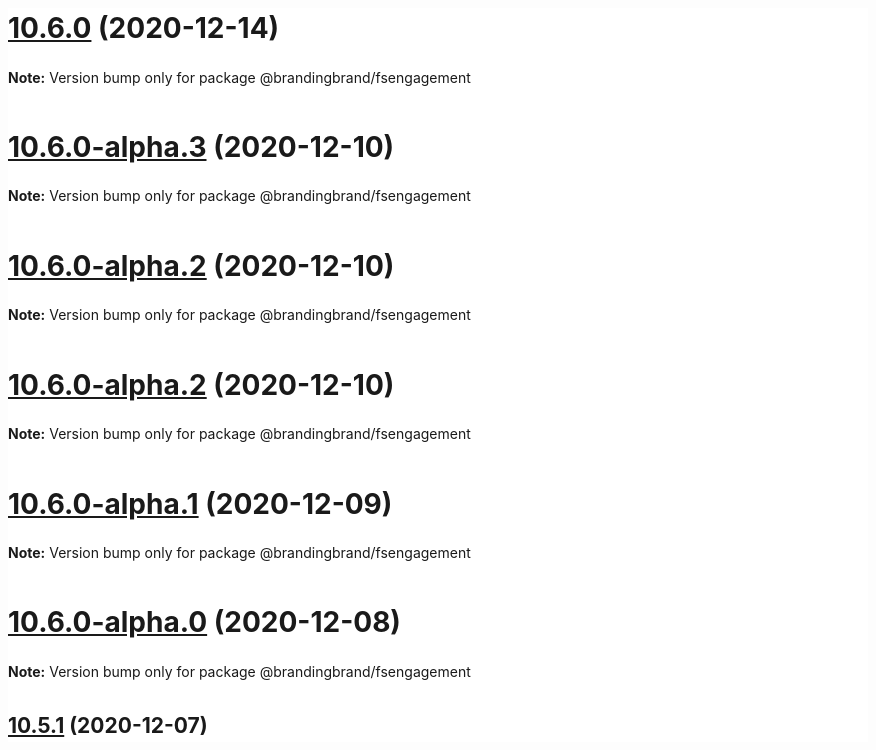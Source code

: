 



# [10.6.0](https://github.com/brandingbrand/flagship/compare/v10.5.1...v10.6.0) (2020-12-14)

**Note:** Version bump only for package @brandingbrand/fsengagement





# [10.6.0-alpha.3](https://github.com/brandingbrand/flagship/compare/v10.6.0-alpha.2...v10.6.0-alpha.3) (2020-12-10)

**Note:** Version bump only for package @brandingbrand/fsengagement





# [10.6.0-alpha.2](https://github.com/brandingbrand/flagship/compare/v10.6.0-alpha.1...v10.6.0-alpha.2) (2020-12-10)

**Note:** Version bump only for package @brandingbrand/fsengagement





# [10.6.0-alpha.2](https://github.com/brandingbrand/flagship/compare/v10.6.0-alpha.1...v10.6.0-alpha.2) (2020-12-10)

**Note:** Version bump only for package @brandingbrand/fsengagement





# [10.6.0-alpha.1](https://github.com/brandingbrand/flagship/compare/v10.6.0-alpha.0...v10.6.0-alpha.1) (2020-12-09)

**Note:** Version bump only for package @brandingbrand/fsengagement





# [10.6.0-alpha.0](https://github.com/brandingbrand/flagship/compare/v10.5.1...v10.6.0-alpha.0) (2020-12-08)

**Note:** Version bump only for package @brandingbrand/fsengagement





## [10.5.1](https://github.com/brandingbrand/flagship/compare/v10.5.0...v10.5.1) (2020-12-07)
